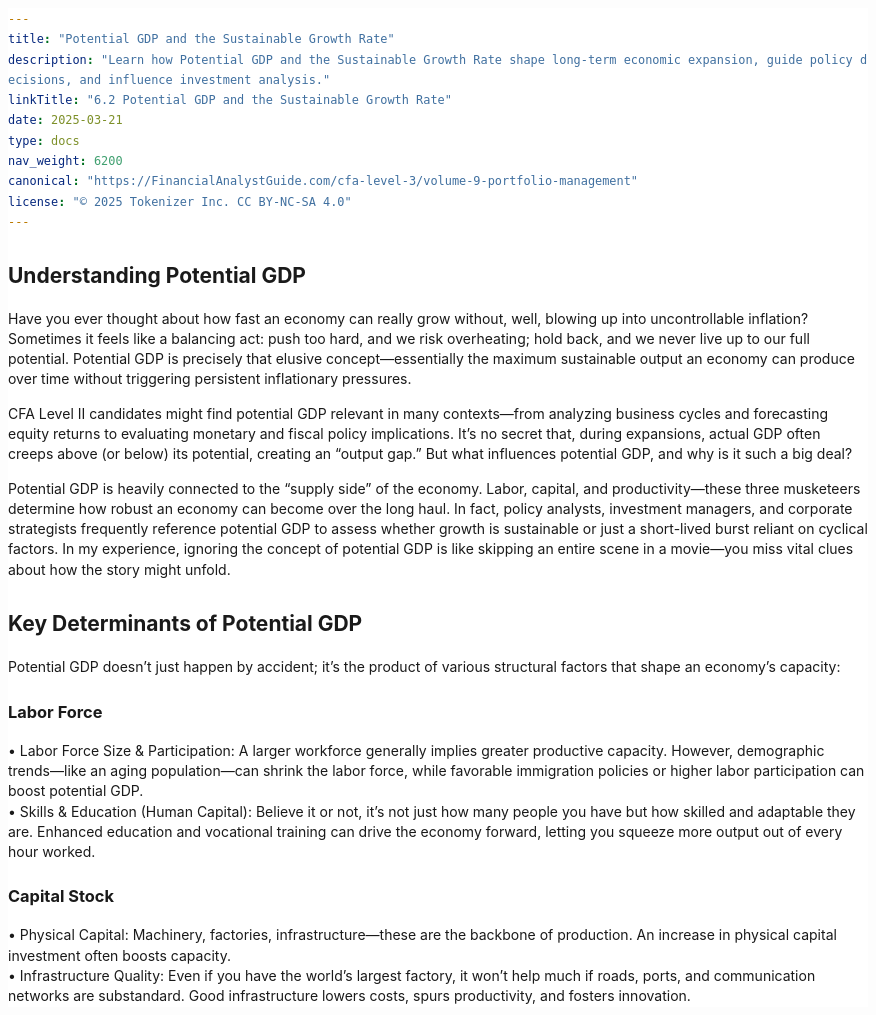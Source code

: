 ```yaml
---
title: "Potential GDP and the Sustainable Growth Rate"
description: "Learn how Potential GDP and the Sustainable Growth Rate shape long-term economic expansion, guide policy decisions, and influence investment analysis."
linkTitle: "6.2 Potential GDP and the Sustainable Growth Rate"
date: 2025-03-21
type: docs
nav_weight: 6200
canonical: "https://FinancialAnalystGuide.com/cfa-level-3/volume-9-portfolio-management"
license: "© 2025 Tokenizer Inc. CC BY-NC-SA 4.0"
---
```


## Understanding Potential GDP

Have you ever thought about how fast an economy can really grow without, well, blowing up into uncontrollable inflation? Sometimes it feels like a balancing act: push too hard, and we risk overheating; hold back, and we never live up to our full potential. Potential GDP is precisely that elusive concept—essentially the maximum sustainable output an economy can produce over time without triggering persistent inflationary pressures. 

CFA Level II candidates might find potential GDP relevant in many contexts—from analyzing business cycles and forecasting equity returns to evaluating monetary and fiscal policy implications. It’s no secret that, during expansions, actual GDP often creeps above (or below) its potential, creating an “output gap.” But what influences potential GDP, and why is it such a big deal?

Potential GDP is heavily connected to the “supply side” of the economy. Labor, capital, and productivity—these three musketeers determine how robust an economy can become over the long haul. In fact, policy analysts, investment managers, and corporate strategists frequently reference potential GDP to assess whether growth is sustainable or just a short-lived burst reliant on cyclical factors. In my experience, ignoring the concept of potential GDP is like skipping an entire scene in a movie—you miss vital clues about how the story might unfold.  

## Key Determinants of Potential GDP

Potential GDP doesn’t just happen by accident; it’s the product of various structural factors that shape an economy’s capacity:

### Labor Force

• Labor Force Size & Participation: A larger workforce generally implies greater productive capacity. However, demographic trends—like an aging population—can shrink the labor force, while favorable immigration policies or higher labor participation can boost potential GDP.  
• Skills & Education (Human Capital): Believe it or not, it’s not just how many people you have but how skilled and adaptable they are. Enhanced education and vocational training can drive the economy forward, letting you squeeze more output out of every hour worked.  

### Capital Stock

• Physical Capital: Machinery, factories, infrastructure—these are the backbone of production. An increase in physical capital investment often boosts capacity.  
• Infrastructure Quality: Even if you have the world’s largest factory, it won’t help much if roads, ports, and communication networks are substandard. Good infrastructure lowers costs, spurs productivity, and fosters innovation.
